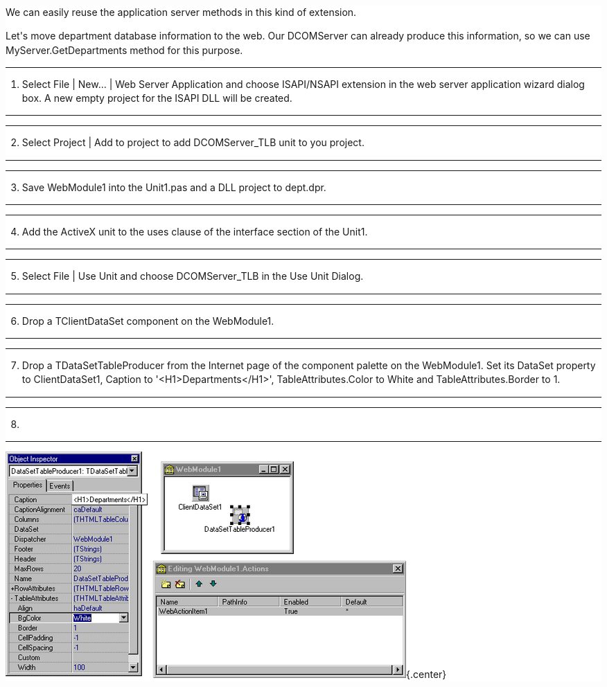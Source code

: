 We can easily reuse the application server methods in this kind of
extension.

Let's move department database information to the web.  Our DCOMServer
can already produce this information, so we can use
MyServer.GetDepartments method for this purpose.

  ---- ------------------------------------------------------------------------------------------------------------------------------------------------------------------------------------------
  1.   Select File \| New... \| Web Server Application and choose ISAPI/NSAPI extension in the web server application wizard dialog box. A new empty project for the ISAPI DLL will be created.
  ---- ------------------------------------------------------------------------------------------------------------------------------------------------------------------------------------------

  ---- ------------------------------------------------------------------------------
  2.   Select Project \| Add to project to add DCOMServer\_TLB unit to you project.
  ---- ------------------------------------------------------------------------------

  ---- -------------------------------------------------------------------
  3.   Save WebModule1 into the Unit1.pas and a DLL project to dept.dpr.
  ---- -------------------------------------------------------------------

  ---- --------------------------------------------------------------------------------
  4.   Add the ActiveX unit to the uses clause of the interface section of the Unit1.
  ---- --------------------------------------------------------------------------------

  ---- ----------------------------------------------------------------------------
  5.   Select File \| Use Unit and choose DCOMServer\_TLB in the Use Unit Dialog.
  ---- ----------------------------------------------------------------------------

  ---- ----------------------------------------------------
  6.   Drop a TClientDataSet component on the WebModule1.
  ---- ----------------------------------------------------

  ---- ----------------------------------------------------------------------------------------------------------------------------------------------------------------------------------------------------------------------------------------------------
  7.   Drop a TDataSetTableProducer from the Internet page of the component palette on the WebModule1. Set its DataSet property to ClientDataSet1, Caption to '\<H1\>Departments\</H1\>', TableAttributes.Color to White and TableAttributes.Border to 1.
  ---- ----------------------------------------------------------------------------------------------------------------------------------------------------------------------------------------------------------------------------------------------------

  ---- --
  8.   
  ---- --

![](embim1905.png){.center}
